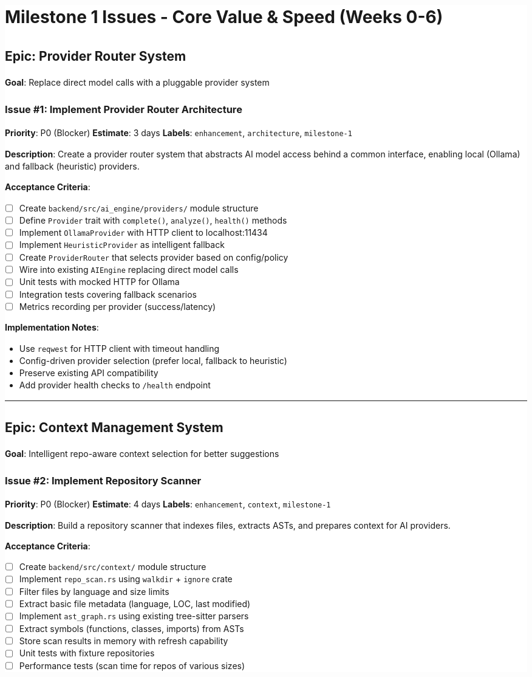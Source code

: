 # Milestone 1 Issues - Core Value & Speed (Weeks 0-6)

## Epic: Provider Router System
**Goal**: Replace direct model calls with a pluggable provider system

### Issue #1: Implement Provider Router Architecture
**Priority**: P0 (Blocker)
**Estimate**: 3 days
**Labels**: `enhancement`, `architecture`, `milestone-1`

**Description**:
Create a provider router system that abstracts AI model access behind a common interface, enabling local (Ollama) and fallback (heuristic) providers.

**Acceptance Criteria**:
- [ ] Create `backend/src/ai_engine/providers/` module structure
- [ ] Define `Provider` trait with `complete()`, `analyze()`, `health()` methods
- [ ] Implement `OllamaProvider` with HTTP client to localhost:11434
- [ ] Implement `HeuristicProvider` as intelligent fallback
- [ ] Create `ProviderRouter` that selects provider based on config/policy
- [ ] Wire into existing `AIEngine` replacing direct model calls
- [ ] Unit tests with mocked HTTP for Ollama
- [ ] Integration tests covering fallback scenarios
- [ ] Metrics recording per provider (success/latency)

**Implementation Notes**:
- Use `reqwest` for HTTP client with timeout handling
- Config-driven provider selection (prefer local, fallback to heuristic)
- Preserve existing API compatibility
- Add provider health checks to `/health` endpoint

---

## Epic: Context Management System
**Goal**: Intelligent repo-aware context selection for better suggestions

### Issue #2: Implement Repository Scanner
**Priority**: P0 (Blocker)
**Estimate**: 4 days
**Labels**: `enhancement`, `context`, `milestone-1`

**Description**:
Build a repository scanner that indexes files, extracts ASTs, and prepares context for AI providers.

**Acceptance Criteria**:
- [ ] Create `backend/src/context/` module structure
- [ ] Implement `repo_scan.rs` using `walkdir` + `ignore` crate
- [ ] Filter files by language and size limits
- [ ] Extract basic file metadata (language, LOC, last modified)
- [ ] Implement `ast_graph.rs` using existing tree-sitter parsers
- [ ] Extract symbols (functions, classes, imports) from ASTs
- [ ] Store scan results in memory with refresh capability
- [ ] Unit tests with fixture repositories
- [ ] Performance tests (scan time for repos of various sizes)
